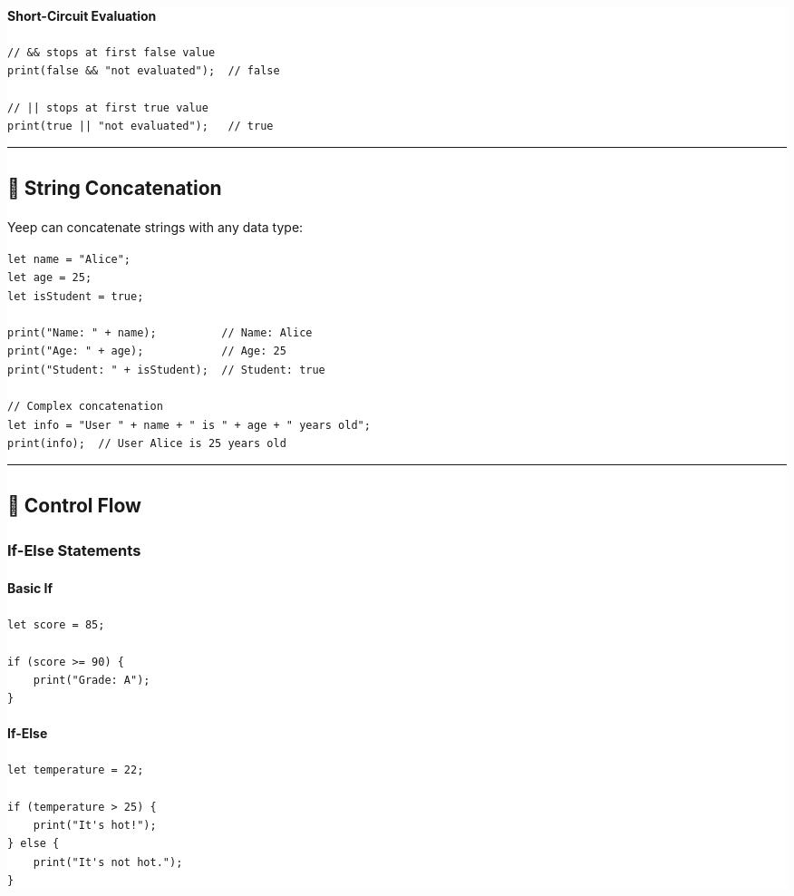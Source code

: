 #### Short-Circuit Evaluation
```yeep
// && stops at first false value
print(false && "not evaluated");  // false

// || stops at first true value  
print(true || "not evaluated");   // true
```

---

## 🔗 String Concatenation

Yeep can concatenate strings with any data type:

```yeep
let name = "Alice";
let age = 25;
let isStudent = true;

print("Name: " + name);          // Name: Alice
print("Age: " + age);            // Age: 25
print("Student: " + isStudent);  // Student: true

// Complex concatenation
let info = "User " + name + " is " + age + " years old";
print(info);  // User Alice is 25 years old
```

---

## 🔀 Control Flow

### If-Else Statements

#### Basic If
```yeep
let score = 85;

if (score >= 90) {
    print("Grade: A");
}
```

#### If-Else
```yeep
let temperature = 22;

if (temperature > 25) {
    print("It's hot!");
} else {
    print("It's not hot.");
}
```

